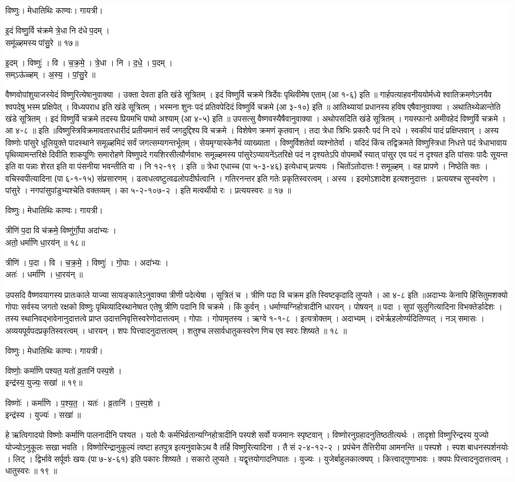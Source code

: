 विष्णुः। मेधातिथिः काण्वः। गायत्री।

इ॒दं विष्णु॒र्वि च॑क्रमे त्रे॒धा नि द॑धे प॒दम् ।  
समू॑ळ्हमस्य पांसु॒रे ॥ १७॥

इ॒दम् । विष्णुः॑ । वि । च॒क्र॒मे॒ । त्रे॒धा । नि । द॒धे॒ । प॒दम् ।  
सम्ऽऊ॑ळ्हम् । अ॒स्य॒ । पां॒सु॒रे ॥

वैष्णवोपांशुयाजस्येदं विष्णुरित्येषानुवाक्या । उक्ता देवता इति खंडे सूत्रितम् । इदं विष्णुर्वि चक्रमे त्रिर्देवः पृथिवीमेष एताम् (आ १-६) इति ॥ गार्हपत्याहवनीययोर्मध्ये श्वातिक्रमणेऽनयैव श्वपदेषु भस्म प्रक्षिपेत् । विध्यपराध इति खंडे सूत्रितम् । भस्मना शुनः पदं प्रतिवपेदिदं विष्णुर्वि चक्रमे (आ ३-१०) इति ॥ आतिथ्यायां प्रधानस्य हविष एषैवानुवाक्या । अथातिथ्येळान्तेति खंडे सूत्रितम् । इदं विष्णुर्वि चक्रमे तदस्य प्रियमभि पाथो अश्याम् (आ ४-५) इति ॥ उपसत्सु वैष्णवस्यैषैवानुवाक्या । अथोपसदिति खंडे सूत्रितम् । गयस्फानो अमीवहेदं विष्णुर्वि चक्रमे । आ ४-८ ॥ इति ॥विष्णुस्त्रिविक्रमावतारधारीदं प्रतीयमानं सर्वं जगदुद्दिश्य वि चक्रमे । विशेषेण क्रमणं कृतवान् । तदा त्रेधा त्रिभिः प्रकारैः पदं नि दधे । स्वकीयं पादं प्रक्षिप्तवान् । अस्य विष्णोः पांसुरे धूलियुक्ते पादस्थाने समूळ्हमिदं सर्वं जगत्सम्यगन्तर्भूतम् । सेयमृग्यास्केनैवं व्याख्याता । विष्णुर्विशतेर्वा व्यश्नोतेर्वा । यदिदं किंच तद्विक्रमते विष्णुस्त्रिधा निधत्ते पदं त्रेधाभावाय पृथिव्यामन्तरिक्षे दिवीति शाकपूणिः समारोहणे विष्णुपदे गयशिरसीत्यौर्णवाभः समूळ्हमस्य पांसुरेऽप्यायनेंऽतरिक्षे पदं न दृश्यतेऽपि वोपमार्थे स्यात् पांसुर एव पदं न दृश्यत इति पांसवः पादैः सूयन्त इति वा पन्नाः शेरत इति वा पंसनीया भवन्तीति वा । नि १२-१९ । इति ॥ त्रेधा एधाच्च (पा ५-३-४६) इत्येधाच् प्रत्ययः । चितोंऽतोदात्तः ! समूळ्हम् । वह प्रापणे । निष्ठेति क्तः । वचिस्वपीत्यादिना (पा ६-१-१५) संप्रसारणम् । ढत्वधत्वष्टुत्वढलोपदीर्घत्वानि । गतिरनन्तर इति गतेः प्रकृतिस्वरत्वम् । अस्य । इदमोऽशादेश इत्यशनुदात्तः । प्रत्ययश्च सुप्स्वरेण । पांसुरे । नगपांसुपांडुभ्यश्चेति वक्तव्यम् । का ५-२-१०७-२ । इति मत्वर्थीयो रः । प्रत्ययस्वरः ॥ १७ ॥

विष्णुः। मेधातिथिः काण्वः। गायत्री।

त्रीणि॑ प॒दा वि च॑क्रमे॒ विष्णु॑र्गो॒पा अदा॑भ्यः ।  
अतो॒ धर्मा॑णि धा॒रय॑न् ॥ १८॥

त्रीणि॑ । प॒दा । वि । च॒क्र॒मे॒ । विष्णुः॑ । गो॒पाः । अदा॑भ्यः ।  
अतः॑ । धर्मा॑णि । धा॒रय॑न् ॥

उपसदि वैष्णवयागस्य प्रातःकाले याज्या सायङ्कालेऽनुवाक्या त्रीणी पदेत्येषा । सूत्रितं च । त्रीणि पदा वि चक्रम इति स्विष्टकृदादि लुप्यते । आ ४-८ इति ॥अदाभ्यः केनापि हिंसितुमशक्यो गोपाः सर्वस्य जगतो रक्षको विष्णुः पृथिव्यादिस्थानेष्वत एतेषु त्रीणि पदानि वि चक्रमे । किं कुर्वन् । धर्माण्यग्निहोत्रादीनि धारयन् । पोषयन् ॥ पदा । सुपां सुलुगित्यादिना विभक्तेर्डादेशः । तस्य स्थानिवद्भावेनानुदात्तत्वे प्राप्त उदात्तनिवृत्तिस्वरेणोदात्तत्वम् । गोपाः । गोपामृतस्य । ऋग्वे १-१-८ । इत्यत्रोक्तम् । अदाभ्यम् । दभेर्ऋहलोर्ण्यदितिण्यत् । नञ् समासः । अव्ययपूर्वपदप्रकृतिस्वरत्वम् । धारयन् । शपः पित्त्वादनुदात्तत्वम् । शतुश्च लसार्वधातुकस्वरेण णिच एव स्वरः शिष्यते ॥ १८ ॥

विष्णुः। मेधातिथिः काण्वः। गायत्री।

विष्णोः॒ कर्मा॑णि पश्यत॒ यतो॑ व्र॒तानि॑ पस्प॒शे ।  
इन्द्र॑स्य॒ युज्यः॒ सखा॑ ॥ १९॥

विष्णोः॑ । कर्मा॑णि । प॒श्य॒त॒ । यतः॑ । व्र॒तानि॑ । प॒स्प॒शे ।  
इन्द्र॑स्य । युज्यः॑ । सखा॑ ॥

हे ऋत्विगादयो विष्णोः कर्माणि पालनादीनि पश्यत । यतो यैः कर्मभिर्व्रतान्यग्निहोत्रादीनि पस्पशे सर्वो यजमानः स्पृष्टवान् । विष्णोरनुग्रहादनुतिष्ठतीत्यर्थः । तादृशो विष्णुरिन्द्रस्य युज्यो योज्योऽनुकूलः सखा भवति । विष्णोरिन्द्रानुकूल्यं त्वष्टा हतपुत्र इत्यनुवाकेऽथ वै तर्हि विष्णुरित्यादिना । तै सं २-४-१२-२ । प्रपंचेन तैत्तिरीया आमनन्ति ॥ पस्पशे । स्पश बाधनस्पर्शनयोः । लिट् । द्विर्भावे सर्पूर्वाः खयः (पा ७-४-६१) इति पकारः शिष्यते । सकारो लुप्यते । यद्वृत्तयोगादनिघातः । युज्यः । युजेर्बाहुलकात्क्यप् । कित्त्वाद्गुणाभावः । क्यपः पित्त्वादनुदात्तत्वम् । धातुस्वरः ॥ १९ ॥
